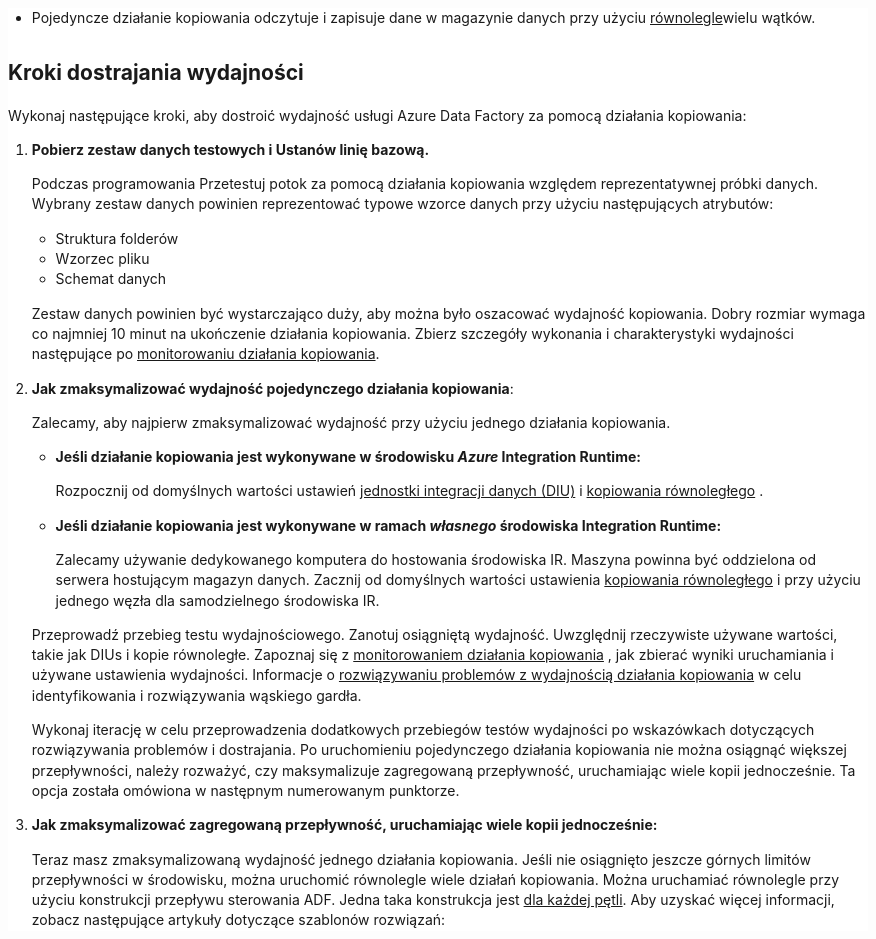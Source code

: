 * Pojedyncze działanie kopiowania odczytuje i zapisuje dane w magazynie danych przy użyciu [równolegle](#parallel-copy)wielu wątków.

## <a name="performance-tuning-steps"></a>Kroki dostrajania wydajności

Wykonaj następujące kroki, aby dostroić wydajność usługi Azure Data Factory za pomocą działania kopiowania:

1. **Pobierz zestaw danych testowych i Ustanów linię bazową.**

    Podczas programowania Przetestuj potok za pomocą działania kopiowania względem reprezentatywnej próbki danych. Wybrany zestaw danych powinien reprezentować typowe wzorce danych przy użyciu następujących atrybutów:

    * Struktura folderów
    * Wzorzec pliku
    * Schemat danych

    Zestaw danych powinien być wystarczająco duży, aby można było oszacować wydajność kopiowania. Dobry rozmiar wymaga co najmniej 10 minut na ukończenie działania kopiowania. Zbierz szczegóły wykonania i charakterystyki wydajności następujące po [monitorowaniu działania kopiowania](copy-activity-monitoring.md).

2. **Jak zmaksymalizować wydajność pojedynczego działania kopiowania**:

    Zalecamy, aby najpierw zmaksymalizować wydajność przy użyciu jednego działania kopiowania.

    * **Jeśli działanie kopiowania jest wykonywane w środowisku _Azure_ Integration Runtime:**

        Rozpocznij od domyślnych wartości ustawień [jednostki integracji danych (DIU)](#data-integration-units) i [kopiowania równoległego](#parallel-copy) .

    * **Jeśli działanie kopiowania jest wykonywane w ramach _własnego_ środowiska Integration Runtime:**

        Zalecamy używanie dedykowanego komputera do hostowania środowiska IR. Maszyna powinna być oddzielona od serwera hostującym magazyn danych. Zacznij od domyślnych wartości ustawienia [kopiowania równoległego](#parallel-copy) i przy użyciu jednego węzła dla samodzielnego środowiska IR.

    Przeprowadź przebieg testu wydajnościowego. Zanotuj osiągniętą wydajność. Uwzględnij rzeczywiste używane wartości, takie jak DIUs i kopie równoległe. Zapoznaj się z [monitorowaniem działania kopiowania](copy-activity-monitoring.md) , jak zbierać wyniki uruchamiania i używane ustawienia wydajności. Informacje o [rozwiązywaniu problemów z wydajnością działania kopiowania](copy-activity-performance-troubleshooting.md) w celu identyfikowania i rozwiązywania wąskiego gardła.

    Wykonaj iterację w celu przeprowadzenia dodatkowych przebiegów testów wydajności po wskazówkach dotyczących rozwiązywania problemów i dostrajania. Po uruchomieniu pojedynczego działania kopiowania nie można osiągnąć większej przepływności, należy rozważyć, czy maksymalizuje zagregowaną przepływność, uruchamiając wiele kopii jednocześnie. Ta opcja została omówiona w następnym numerowanym punktorze.

3. **Jak zmaksymalizować zagregowaną przepływność, uruchamiając wiele kopii jednocześnie:**

    Teraz masz zmaksymalizowaną wydajność jednego działania kopiowania. Jeśli nie osiągnięto jeszcze górnych limitów przepływności w środowisku, można uruchomić równolegle wiele działań kopiowania. Można uruchamiać równolegle przy użyciu konstrukcji przepływu sterowania ADF. Jedna taka konstrukcja jest [dla każdej pętli](control-flow-for-each-activity.md). Aby uzyskać więcej informacji, zobacz następujące artykuły dotyczące szablonów rozwiązań:
